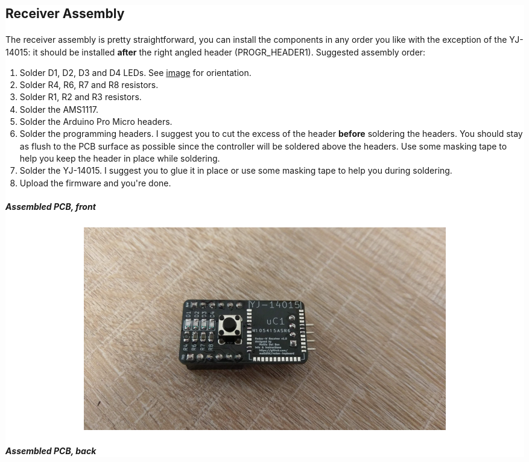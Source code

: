 ## Receiver Assembly

The receiver assembly is pretty straightforward, you can install the components in any order you like with the exception of the YJ-14015: it should be installed **after** the right angled header (PROGR_HEADER1). Suggested assembly order:

1. Solder D1, D2, D3 and D4 LEDs. See [image](#leds-installation-detail) for orientation.
2. Solder R4, R6, R7 and R8 resistors.
3. Solder R1, R2 and R3 resistors.
4. Solder the AMS1117.
5. Solder the Arduino Pro Micro headers.
6. Solder the programming headers. I suggest you to cut the excess of the header **before** soldering the headers. You should stay as flush to the PCB surface as possible since the controller will be soldered above the headers. Use some masking tape to help you keep the header in place while soldering.
7. Solder the YJ-14015. I suggest you to glue it in place or use some masking tape to help you during soldering.
8. Upload the firmware and you're done.

##### Assembled PCB, front

<p align="center">
<img src="../img/redox-w-receiver-assembly-1.jpg" alt="Assembled receiver PCB, front." width="600"/>
</p>

##### Assembled PCB, back

<p align="center">